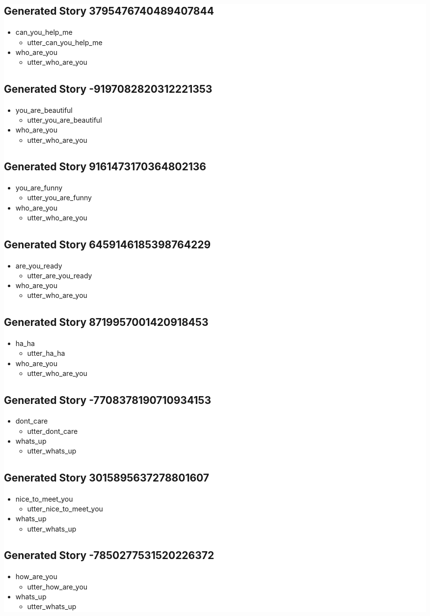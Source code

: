 ## Generated Story 3795476740489407844
* can_you_help_me
    - utter_can_you_help_me
* who_are_you
    - utter_who_are_you

## Generated Story -9197082820312221353
* you_are_beautiful
    - utter_you_are_beautiful
* who_are_you
    - utter_who_are_you

## Generated Story 9161473170364802136
* you_are_funny
    - utter_you_are_funny
* who_are_you
    - utter_who_are_you

## Generated Story 6459146185398764229
* are_you_ready
    - utter_are_you_ready
* who_are_you
    - utter_who_are_you

## Generated Story 8719957001420918453
* ha_ha
    - utter_ha_ha
* who_are_you
    - utter_who_are_you

## Generated Story -7708378190710934153
* dont_care
    - utter_dont_care
* whats_up
    - utter_whats_up

## Generated Story 3015895637278801607
* nice_to_meet_you
    - utter_nice_to_meet_you
* whats_up
    - utter_whats_up

## Generated Story -7850277531520226372
* how_are_you
    - utter_how_are_you
* whats_up
    - utter_whats_up
